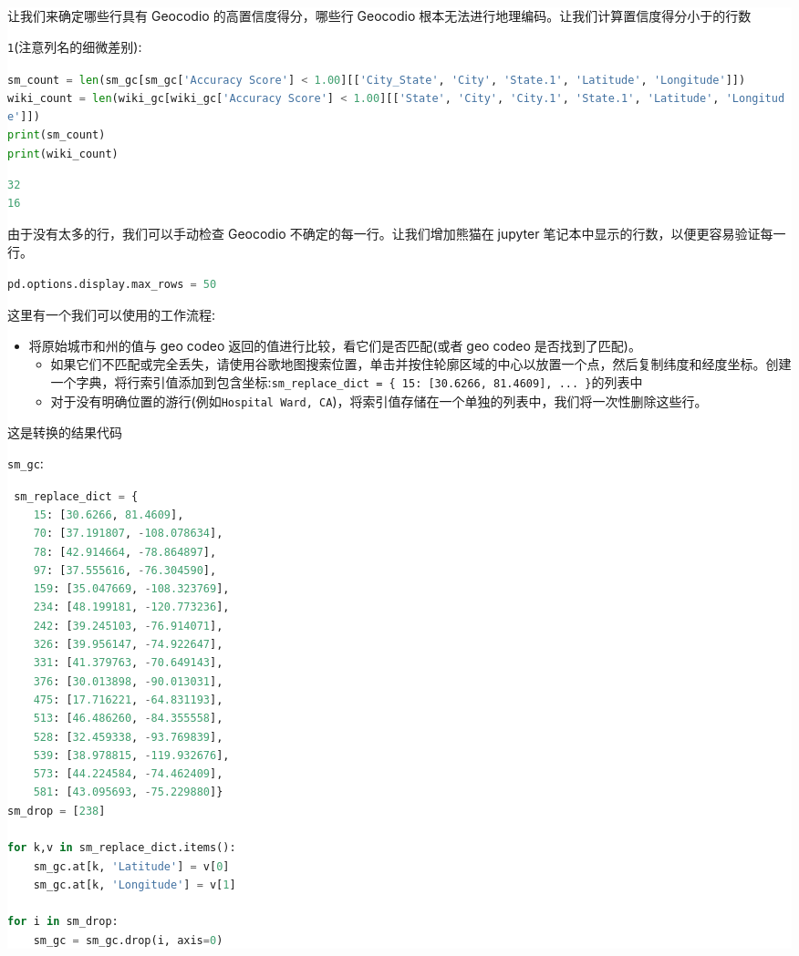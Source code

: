 让我们来确定哪些行具有 Geocodio 的高置信度得分，哪些行 Geocodio 根本无法进行地理编码。让我们计算置信度得分小于的行数

`1`(注意列名的细微差别):

```py
sm_count = len(sm_gc[sm_gc['Accuracy Score'] < 1.00][['City_State', 'City', 'State.1', 'Latitude', 'Longitude']])
wiki_count = len(wiki_gc[wiki_gc['Accuracy Score'] < 1.00][['State', 'City', 'City.1', 'State.1', 'Latitude', 'Longitude']])
print(sm_count)
print(wiki_count)
```

```py
32
16
```

由于没有太多的行，我们可以手动检查 Geocodio 不确定的每一行。让我们增加熊猫在 jupyter 笔记本中显示的行数，以便更容易验证每一行。

```py
pd.options.display.max_rows = 50
```

这里有一个我们可以使用的工作流程:

*   将原始城市和州的值与 geo codeo 返回的值进行比较，看它们是否匹配(或者 geo codeo 是否找到了匹配)。
    *   如果它们不匹配或完全丢失，请使用谷歌地图搜索位置，单击并按住轮廓区域的中心以放置一个点，然后复制纬度和经度坐标。创建一个字典，将行索引值添加到包含坐标:`sm_replace_dict = { 15: [30.6266, 81.4609], ... }`的列表中
    *   对于没有明确位置的游行(例如`Hospital Ward, CA`)，将索引值存储在一个单独的列表中，我们将一次性删除这些行。

这是转换的结果代码

`sm_gc`:

```py
 sm_replace_dict = {
    15: [30.6266, 81.4609],
    70: [37.191807, -108.078634],
    78: [42.914664, -78.864897],
    97: [37.555616, -76.304590],
    159: [35.047669, -108.323769],
    234: [48.199181, -120.773236],
    242: [39.245103, -76.914071],
    326: [39.956147, -74.922647],
    331: [41.379763, -70.649143],
    376: [30.013898, -90.013031],
    475: [17.716221, -64.831193],
    513: [46.486260, -84.355558],
    528: [32.459338, -93.769839],
    539: [38.978815, -119.932676],
    573: [44.224584, -74.462409],
    581: [43.095693, -75.229880]}
sm_drop = [238]

for k,v in sm_replace_dict.items():
    sm_gc.at[k, 'Latitude'] = v[0]
    sm_gc.at[k, 'Longitude'] = v[1]

for i in sm_drop:
    sm_gc = sm_gc.drop(i, axis=0)
```

